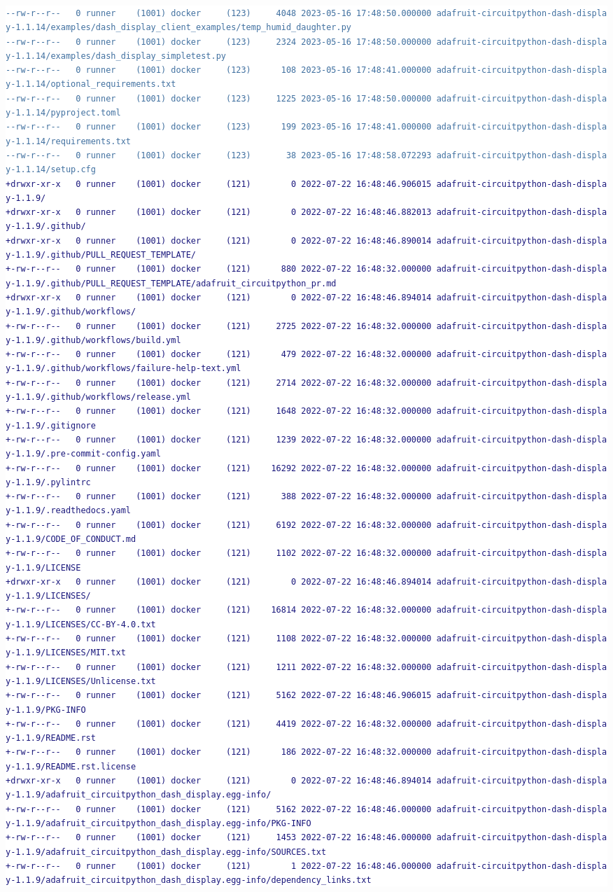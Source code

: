 ```diff
--rw-r--r--   0 runner    (1001) docker     (123)     4048 2023-05-16 17:48:50.000000 adafruit-circuitpython-dash-display-1.1.14/examples/dash_display_client_examples/temp_humid_daughter.py
--rw-r--r--   0 runner    (1001) docker     (123)     2324 2023-05-16 17:48:50.000000 adafruit-circuitpython-dash-display-1.1.14/examples/dash_display_simpletest.py
--rw-r--r--   0 runner    (1001) docker     (123)      108 2023-05-16 17:48:41.000000 adafruit-circuitpython-dash-display-1.1.14/optional_requirements.txt
--rw-r--r--   0 runner    (1001) docker     (123)     1225 2023-05-16 17:48:50.000000 adafruit-circuitpython-dash-display-1.1.14/pyproject.toml
--rw-r--r--   0 runner    (1001) docker     (123)      199 2023-05-16 17:48:41.000000 adafruit-circuitpython-dash-display-1.1.14/requirements.txt
--rw-r--r--   0 runner    (1001) docker     (123)       38 2023-05-16 17:48:58.072293 adafruit-circuitpython-dash-display-1.1.14/setup.cfg
+drwxr-xr-x   0 runner    (1001) docker     (121)        0 2022-07-22 16:48:46.906015 adafruit-circuitpython-dash-display-1.1.9/
+drwxr-xr-x   0 runner    (1001) docker     (121)        0 2022-07-22 16:48:46.882013 adafruit-circuitpython-dash-display-1.1.9/.github/
+drwxr-xr-x   0 runner    (1001) docker     (121)        0 2022-07-22 16:48:46.890014 adafruit-circuitpython-dash-display-1.1.9/.github/PULL_REQUEST_TEMPLATE/
+-rw-r--r--   0 runner    (1001) docker     (121)      880 2022-07-22 16:48:32.000000 adafruit-circuitpython-dash-display-1.1.9/.github/PULL_REQUEST_TEMPLATE/adafruit_circuitpython_pr.md
+drwxr-xr-x   0 runner    (1001) docker     (121)        0 2022-07-22 16:48:46.894014 adafruit-circuitpython-dash-display-1.1.9/.github/workflows/
+-rw-r--r--   0 runner    (1001) docker     (121)     2725 2022-07-22 16:48:32.000000 adafruit-circuitpython-dash-display-1.1.9/.github/workflows/build.yml
+-rw-r--r--   0 runner    (1001) docker     (121)      479 2022-07-22 16:48:32.000000 adafruit-circuitpython-dash-display-1.1.9/.github/workflows/failure-help-text.yml
+-rw-r--r--   0 runner    (1001) docker     (121)     2714 2022-07-22 16:48:32.000000 adafruit-circuitpython-dash-display-1.1.9/.github/workflows/release.yml
+-rw-r--r--   0 runner    (1001) docker     (121)     1648 2022-07-22 16:48:32.000000 adafruit-circuitpython-dash-display-1.1.9/.gitignore
+-rw-r--r--   0 runner    (1001) docker     (121)     1239 2022-07-22 16:48:32.000000 adafruit-circuitpython-dash-display-1.1.9/.pre-commit-config.yaml
+-rw-r--r--   0 runner    (1001) docker     (121)    16292 2022-07-22 16:48:32.000000 adafruit-circuitpython-dash-display-1.1.9/.pylintrc
+-rw-r--r--   0 runner    (1001) docker     (121)      388 2022-07-22 16:48:32.000000 adafruit-circuitpython-dash-display-1.1.9/.readthedocs.yaml
+-rw-r--r--   0 runner    (1001) docker     (121)     6192 2022-07-22 16:48:32.000000 adafruit-circuitpython-dash-display-1.1.9/CODE_OF_CONDUCT.md
+-rw-r--r--   0 runner    (1001) docker     (121)     1102 2022-07-22 16:48:32.000000 adafruit-circuitpython-dash-display-1.1.9/LICENSE
+drwxr-xr-x   0 runner    (1001) docker     (121)        0 2022-07-22 16:48:46.894014 adafruit-circuitpython-dash-display-1.1.9/LICENSES/
+-rw-r--r--   0 runner    (1001) docker     (121)    16814 2022-07-22 16:48:32.000000 adafruit-circuitpython-dash-display-1.1.9/LICENSES/CC-BY-4.0.txt
+-rw-r--r--   0 runner    (1001) docker     (121)     1108 2022-07-22 16:48:32.000000 adafruit-circuitpython-dash-display-1.1.9/LICENSES/MIT.txt
+-rw-r--r--   0 runner    (1001) docker     (121)     1211 2022-07-22 16:48:32.000000 adafruit-circuitpython-dash-display-1.1.9/LICENSES/Unlicense.txt
+-rw-r--r--   0 runner    (1001) docker     (121)     5162 2022-07-22 16:48:46.906015 adafruit-circuitpython-dash-display-1.1.9/PKG-INFO
+-rw-r--r--   0 runner    (1001) docker     (121)     4419 2022-07-22 16:48:32.000000 adafruit-circuitpython-dash-display-1.1.9/README.rst
+-rw-r--r--   0 runner    (1001) docker     (121)      186 2022-07-22 16:48:32.000000 adafruit-circuitpython-dash-display-1.1.9/README.rst.license
+drwxr-xr-x   0 runner    (1001) docker     (121)        0 2022-07-22 16:48:46.894014 adafruit-circuitpython-dash-display-1.1.9/adafruit_circuitpython_dash_display.egg-info/
+-rw-r--r--   0 runner    (1001) docker     (121)     5162 2022-07-22 16:48:46.000000 adafruit-circuitpython-dash-display-1.1.9/adafruit_circuitpython_dash_display.egg-info/PKG-INFO
+-rw-r--r--   0 runner    (1001) docker     (121)     1453 2022-07-22 16:48:46.000000 adafruit-circuitpython-dash-display-1.1.9/adafruit_circuitpython_dash_display.egg-info/SOURCES.txt
+-rw-r--r--   0 runner    (1001) docker     (121)        1 2022-07-22 16:48:46.000000 adafruit-circuitpython-dash-display-1.1.9/adafruit_circuitpython_dash_display.egg-info/dependency_links.txt
```
